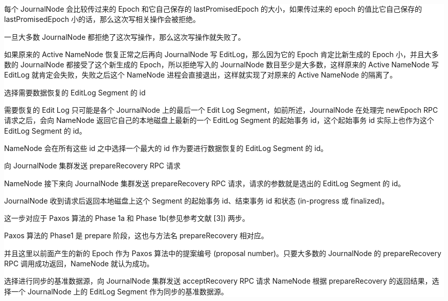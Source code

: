 每个 JournalNode 会比较传过来的 Epoch 和它自己保存的 lastPromisedEpoch 的大小，如果传过来的 epoch 的值比它自己保存的 lastPromisedEpoch 小的话，那么这次写相关操作会被拒绝。





一旦大多数 JournalNode 都拒绝了这次写操作，那么这次写操作就失败了。





如果原来的 Active NameNode 恢复正常之后再向 JournalNode 写 EditLog，那么因为它的 Epoch 肯定比新生成的 Epoch 小，并且大多数的 JournalNode 都接受了这个新生成的 Epoch，所以拒绝写入的 JournalNode 数目至少是大多数，这样原来的 Active NameNode 写 EditLog 就肯定会失败，失败之后这个 NameNode 进程会直接退出，这样就实现了对原来的 Active NameNode 的隔离了。





选择需要数据恢复的 EditLog Segment 的 id





需要恢复的 Edit Log 只可能是各个 JournalNode 上的最后一个 Edit Log Segment，如前所述，JournalNode 在处理完 newEpoch RPC 请求之后，会向 NameNode 返回它自己的本地磁盘上最新的一个 EditLog Segment 的起始事务 id，这个起始事务 id 实际上也作为这个 EditLog Segment 的 id。





NameNode 会在所有这些 id 之中选择一个最大的 id 作为要进行数据恢复的 EditLog Segment 的 id。





向 JournalNode 集群发送 prepareRecovery RPC 请求





NameNode 接下来向 JournalNode 集群发送 prepareRecovery RPC 请求，请求的参数就是选出的 EditLog Segment 的 id。





JournalNode 收到请求后返回本地磁盘上这个 Segment 的起始事务 id、结束事务 id 和状态 (in-progress 或 finalized)。





这一步对应于 Paxos 算法的 Phase 1a 和 Phase 1b(参见参考文献 [3]) 两步。





Paxos 算法的 Phase1 是 prepare 阶段，这也与方法名 prepareRecovery 相对应。





并且这里以前面产生的新的 Epoch 作为 Paxos 算法中的提案编号 (proposal number)。只要大多数的 JournalNode 的 prepareRecovery RPC 调用成功返回，NameNode 就认为成功。





选择进行同步的基准数据源，向 JournalNode 集群发送 acceptRecovery RPC 请求 NameNode 根据 prepareRecovery 的返回结果，选择一个 JournalNode 上的 EditLog Segment 作为同步的基准数据源。
